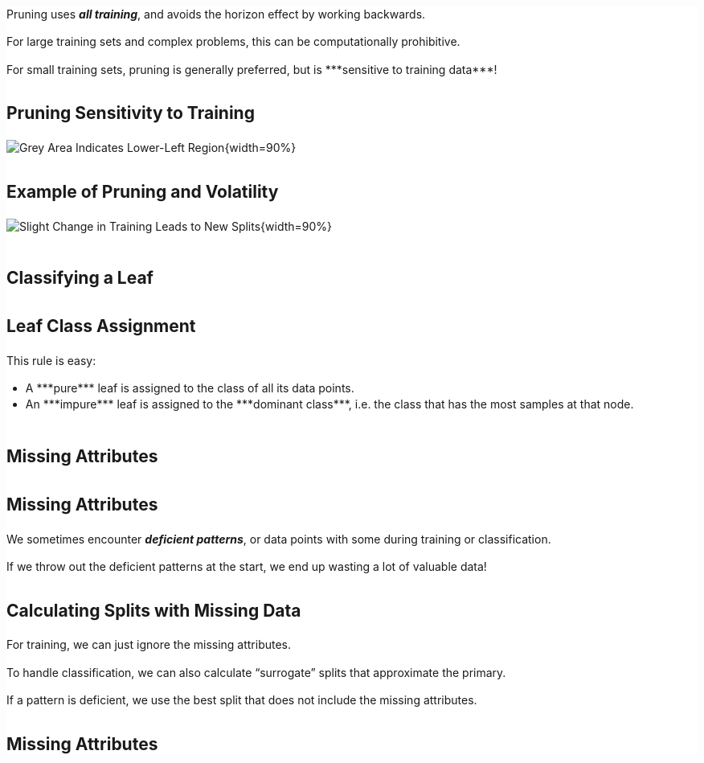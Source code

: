 Pruning uses ***all training***, and avoids the horizon effect by working backwards.

<p class="fragment">For large training sets and complex problems, this can be computationally prohibitive.</p>

<p class="fragment">For small training sets, pruning is generally preferred, but is ***sensitive to training data***!</p>

## Pruning Sensitivity to Training

![Grey Area Indicates Lower-Left Region](img/pruning01.png){width=90%}

## Example of Pruning and Volatility

![Slight Change in Training Leads to New Splits](img/pruning02.png){width=90%}

# 
## Classifying a Leaf

## Leaf Class Assignment

This rule is easy:

<ul>
<li class="fragment">A ***pure*** leaf is assigned to the class of all its data points.</li>
<li class="fragment">An ***impure*** leaf is assigned to the ***dominant class***, i.e.  the class that has the most samples at that node.</li>
</ul>

# 
## Missing Attributes

## Missing Attributes

We sometimes encounter ***deficient patterns***, or data points with some during training or classification.

<p class="fragment">If we throw out the deficient patterns at the start, we end up wasting a lot of valuable data!</p>

## Calculating Splits with Missing Data

For training, we can just ignore the missing attributes.

<p class="fragment">To handle classification, we can also calculate “surrogate” splits that approximate the primary.</p>

<p class="fragment">If a pattern is deficient, we use the best split that does not include the missing attributes.</p>

## Missing Attributes
